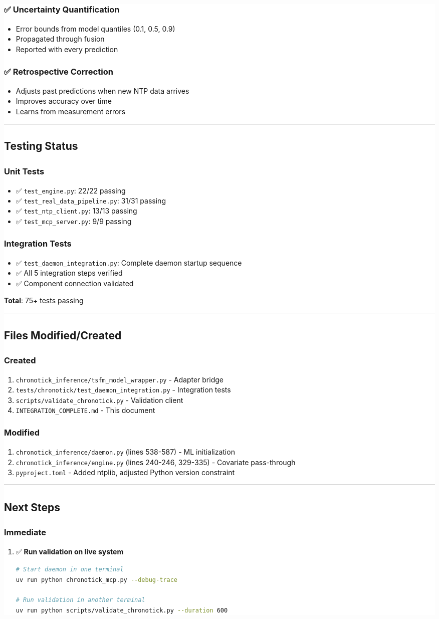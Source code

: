 ### ✅ Uncertainty Quantification
- Error bounds from model quantiles (0.1, 0.5, 0.9)
- Propagated through fusion
- Reported with every prediction

### ✅ Retrospective Correction
- Adjusts past predictions when new NTP data arrives
- Improves accuracy over time
- Learns from measurement errors

---

## Testing Status

### Unit Tests
- ✅ `test_engine.py`: 22/22 passing
- ✅ `test_real_data_pipeline.py`: 31/31 passing
- ✅ `test_ntp_client.py`: 13/13 passing
- ✅ `test_mcp_server.py`: 9/9 passing

### Integration Tests
- ✅ `test_daemon_integration.py`: Complete daemon startup sequence
- ✅ All 5 integration steps verified
- ✅ Component connection validated

**Total**: 75+ tests passing

---

## Files Modified/Created

### Created
1. `chronotick_inference/tsfm_model_wrapper.py` - Adapter bridge
2. `tests/chronotick/test_daemon_integration.py` - Integration tests
3. `scripts/validate_chronotick.py` - Validation client
4. `INTEGRATION_COMPLETE.md` - This document

### Modified
1. `chronotick_inference/daemon.py` (lines 538-587) - ML initialization
2. `chronotick_inference/engine.py` (lines 240-246, 329-335) - Covariate pass-through
3. `pyproject.toml` - Added ntplib, adjusted Python version constraint

---

## Next Steps

### Immediate
1. ✅ **Run validation on live system**
   ```bash
   # Start daemon in one terminal
   uv run python chronotick_mcp.py --debug-trace

   # Run validation in another terminal
   uv run python scripts/validate_chronotick.py --duration 600
   ```
